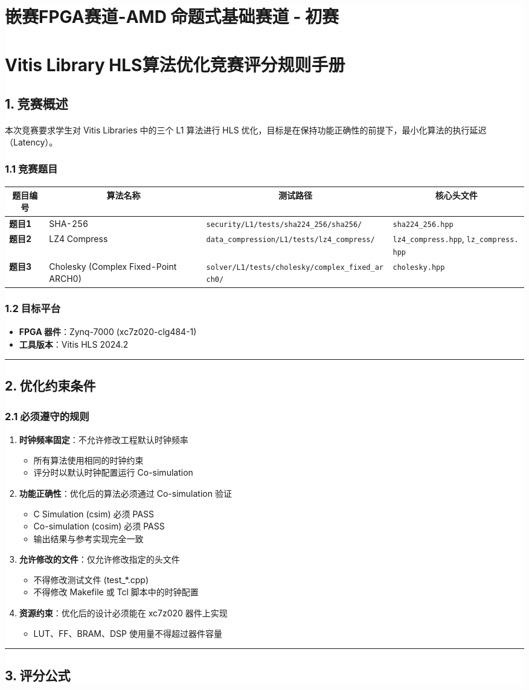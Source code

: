 # 嵌赛FPGA赛道-AMD 命题式基础赛道 - 初赛

# Vitis Library HLS算法优化竞赛评分规则手册

## 1. 竞赛概述

本次竞赛要求学生对 Vitis Libraries 中的三个 L1 算法进行 HLS 优化，目标是在保持功能正确性的前提下，最小化算法的执行延迟（Latency）。

### 1.1 竞赛题目

| 题目编号        | 算法名称                             | 测试路径                                          | 核心头文件                                |
| --------------- | ------------------------------------ | ------------------------------------------------- | ----------------------------------------- |
| **题目1** | SHA-256                              | `security/L1/tests/sha224_256/sha256/`          | `sha224_256.hpp`                        |
| **题目2** | LZ4 Compress                         | `data_compression/L1/tests/lz4_compress/`       | `lz4_compress.hpp`, `lz_compress.hpp` |
| **题目3** | Cholesky (Complex Fixed-Point ARCH0) | `solver/L1/tests/cholesky/complex_fixed_arch0/` | `cholesky.hpp`                          |

### 1.2 目标平台

- **FPGA 器件**：Zynq-7000 (xc7z020-clg484-1)
- **工具版本**：Vitis HLS 2024.2

---

## 2. 优化约束条件

### 2.1 必须遵守的规则

1. **时钟频率固定**：不允许修改工程默认时钟频率

   - 所有算法使用相同的时钟约束
   - 评分时以默认时钟配置运行 Co-simulation
2. **功能正确性**：优化后的算法必须通过 Co-simulation 验证

   - C Simulation (csim) 必须 PASS
   - Co-simulation (cosim) 必须 PASS
   - 输出结果与参考实现完全一致
3. **允许修改的文件**：仅允许修改指定的头文件

   - 不得修改测试文件 (test_*.cpp)
   - 不得修改 Makefile 或 Tcl 脚本中的时钟配置
4. **资源约束**：优化后的设计必须能在 xc7z020 器件上实现

   - LUT、FF、BRAM、DSP 使用量不得超过器件容量

---

## 3. 评分公式
